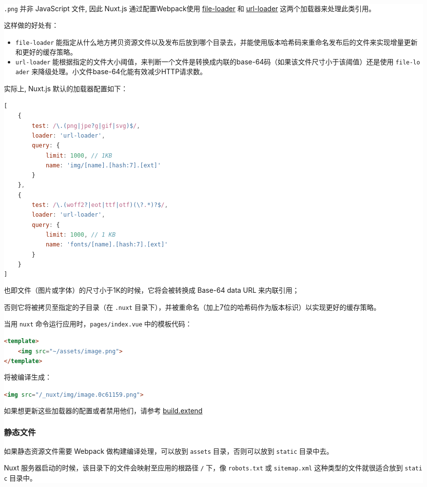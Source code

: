 `.png` 并非 JavaScript 文件, 因此 Nuxt.js 通过配置Webpack使用 [file-loader](https://github.com/webpack/file-loader) 和 [url-loader](https://github.com/webpack/url-loader) 这两个加载器来处理此类引用。

这样做的好处有：

- `file-loader` 能指定从什么地方拷贝资源文件以及发布后放到哪个目录去，并能使用版本哈希码来重命名发布后的文件来实现增量更新和更好的缓存策略。
- `url-loader` 能根据指定的文件大小阈值，来判断一个文件是转换成内联的base-64码（如果该文件尺寸小于该阈值）还是使用 `file-loader` 来降级处理。小文件base-64化能有效减少HTTP请求数。

实际上, Nuxt.js 默认的加载器配置如下：

```js
[
    {
        test: /\.(png|jpe?g|gif|svg)$/,
        loader: 'url-loader',
        query: {
            limit: 1000, // 1KB
            name: 'img/[name].[hash:7].[ext]'
        }
    },
    {
        test: /\.(woff2?|eot|ttf|otf)(\?.*)?$/,
        loader: 'url-loader',
        query: {
            limit: 1000, // 1 KB
            name: 'fonts/[name].[hash:7].[ext]'
        }
    }
]
```

也即文件（图片或字体）的尺寸小于1K的时候，它将会被转换成 Base-64 data URL 来内联引用；

否则它将被拷贝至指定的子目录（在 `.nuxt` 目录下），并被重命名（加上7位的哈希码作为版本标识）以实现更好的缓存策略。

当用 `nuxt` 命令运行应用时，`pages/index.vue` 中的模板代码：

```html
<template>
    <img src="~/assets/image.png">
</template>
```

将被编译生成：

```html
<img src="/_nuxt/img/image.0c61159.png">
```

如果想更新这些加载器的配置或者禁用他们，请参考 [build.extend](https://zh.nuxtjs.org/api/configuration-build#extend)

### 静态文件

如果静态资源文件需要 Webpack 做构建编译处理，可以放到 `assets` 目录，否则可以放到 `static` 目录中去。

Nuxt 服务器启动的时候，该目录下的文件会映射至应用的根路径 `/` 下，像 `robots.txt` 或 `sitemap.xml` 这种类型的文件就很适合放到 `static` 目录中。
